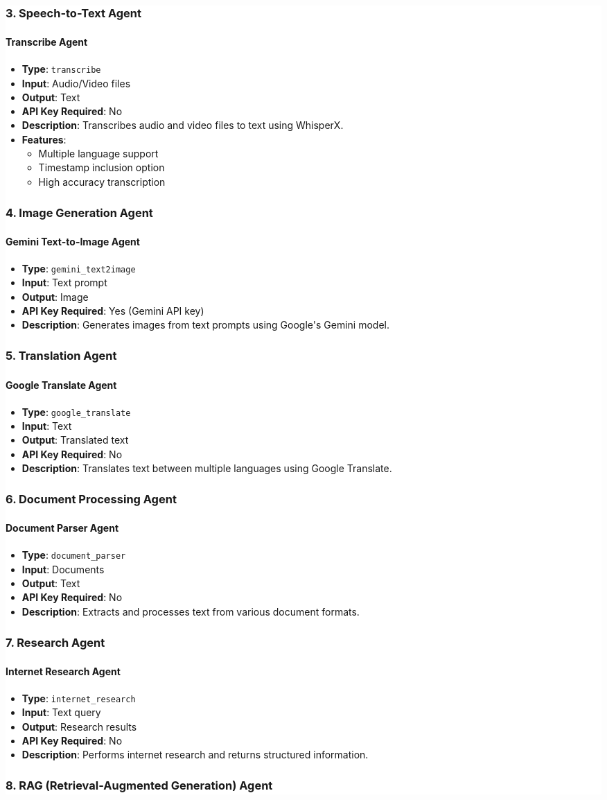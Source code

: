 ### 3. Speech-to-Text Agent

#### Transcribe Agent
- **Type**: `transcribe`
- **Input**: Audio/Video files
- **Output**: Text
- **API Key Required**: No
- **Description**: Transcribes audio and video files to text using WhisperX.
- **Features**:
  - Multiple language support
  - Timestamp inclusion option
  - High accuracy transcription

### 4. Image Generation Agent

#### Gemini Text-to-Image Agent
- **Type**: `gemini_text2image`
- **Input**: Text prompt
- **Output**: Image
- **API Key Required**: Yes (Gemini API key)
- **Description**: Generates images from text prompts using Google's Gemini model.

### 5. Translation Agent

#### Google Translate Agent
- **Type**: `google_translate`
- **Input**: Text
- **Output**: Translated text
- **API Key Required**: No
- **Description**: Translates text between multiple languages using Google Translate.

### 6. Document Processing Agent

#### Document Parser Agent
- **Type**: `document_parser`
- **Input**: Documents
- **Output**: Text
- **API Key Required**: No
- **Description**: Extracts and processes text from various document formats.

### 7. Research Agent

#### Internet Research Agent
- **Type**: `internet_research`
- **Input**: Text query
- **Output**: Research results
- **API Key Required**: No
- **Description**: Performs internet research and returns structured information.

### 8. RAG (Retrieval-Augmented Generation) Agent
